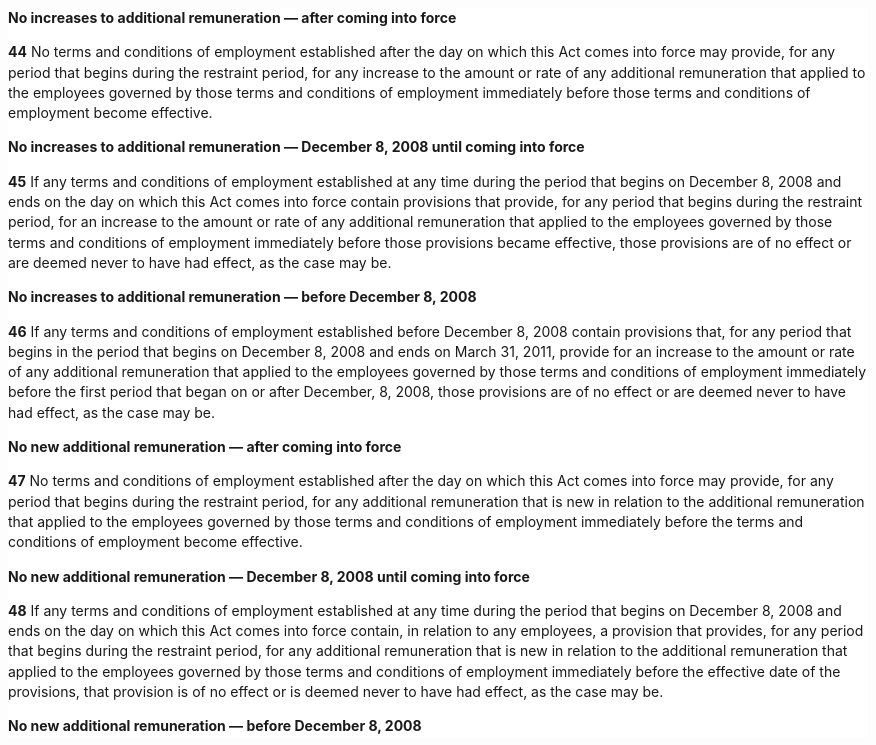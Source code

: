 


**No increases to additional remuneration — after coming into force**

**44** No terms and conditions of employment established after the day on which this Act comes into force may provide, for any period that begins during the restraint period, for any increase to the amount or rate of any additional remuneration that applied to the employees governed by those terms and conditions of employment immediately before those terms and conditions of employment become effective.




**No increases to additional remuneration — December 8, 2008 until coming into force**

**45** If any terms and conditions of employment established at any time during the period that begins on December 8, 2008 and ends on the day on which this Act comes into force contain provisions that provide, for any period that begins during the restraint period, for an increase to the amount or rate of any additional remuneration that applied to the employees governed by those terms and conditions of employment immediately before those provisions became effective, those provisions are of no effect or are deemed never to have had effect, as the case may be.




**No increases to additional remuneration — before December 8, 2008**

**46** If any terms and conditions of employment established before December 8, 2008 contain provisions that, for any period that begins in the period that begins on December 8, 2008 and ends on March 31, 2011, provide for an increase to the amount or rate of any additional remuneration that applied to the employees governed by those terms and conditions of employment immediately before the first period that began on or after December, 8, 2008, those provisions are of no effect or are deemed never to have had effect, as the case may be.




**No new additional remuneration — after coming into force**

**47** No terms and conditions of employment established after the day on which this Act comes into force may provide, for any period that begins during the restraint period, for any additional remuneration that is new in relation to the additional remuneration that applied to the employees governed by those terms and conditions of employment immediately before the terms and conditions of employment become effective.




**No new additional remuneration — December 8, 2008 until coming into force**

**48** If any terms and conditions of employment established at any time during the period that begins on December 8, 2008 and ends on the day on which this Act comes into force contain, in relation to any employees, a provision that provides, for any period that begins during the restraint period, for any additional remuneration that is new in relation to the additional remuneration that applied to the employees governed by those terms and conditions of employment immediately before the effective date of the provisions, that provision is of no effect or is deemed never to have had effect, as the case may be.




**No new additional remuneration — before December 8, 2008**
